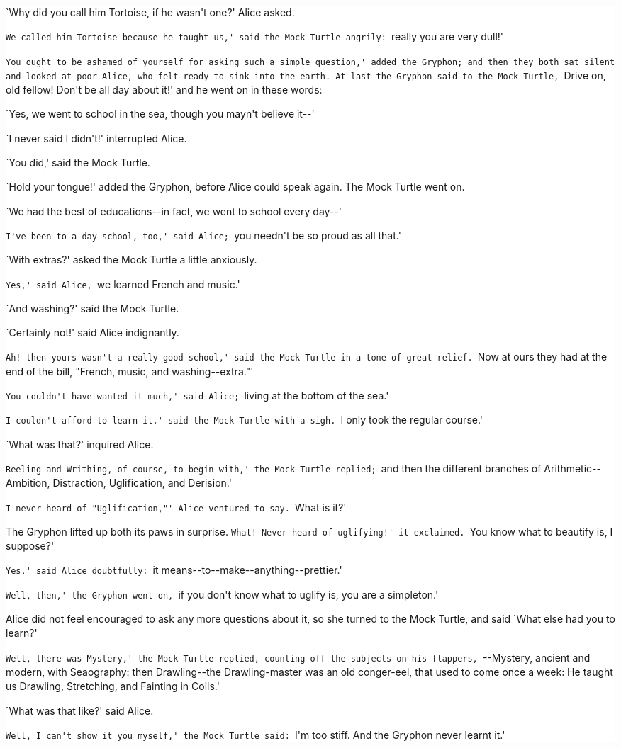 `Why did you call him Tortoise, if he wasn't one?' Alice asked.

`We called him Tortoise because he taught us,' said the Mock Turtle angrily: `really you are very dull!'

`You ought to be ashamed of yourself for asking such a simple question,' added the Gryphon; and then they both sat silent and looked at poor Alice, who felt ready to sink into the earth. At last the Gryphon said to the Mock Turtle, `Drive on, old fellow! Don't be all day about it!' and he went on in these words:

`Yes, we went to school in the sea, though you mayn't believe it--'

`I never said I didn't!' interrupted Alice.

`You did,' said the Mock Turtle.

`Hold your tongue!' added the Gryphon, before Alice could speak again. The Mock Turtle went on.

`We had the best of educations--in fact, we went to school every day--'

`I've been to a day-school, too,' said Alice; `you needn't be so proud as all that.'

`With extras?' asked the Mock Turtle a little anxiously.

`Yes,' said Alice, `we learned French and music.'

`And washing?' said the Mock Turtle.

`Certainly not!' said Alice indignantly.

`Ah! then yours wasn't a really good school,' said the Mock Turtle in a tone of great relief. `Now at ours they had at the end of the bill, "French, music, and washing--extra."'

`You couldn't have wanted it much,' said Alice; `living at the bottom of the sea.'

`I couldn't afford to learn it.' said the Mock Turtle with a sigh. `I only took the regular course.'

`What was that?' inquired Alice.

`Reeling and Writhing, of course, to begin with,' the Mock Turtle replied; `and then the different branches of Arithmetic-- Ambition, Distraction, Uglification, and Derision.'

`I never heard of "Uglification,"' Alice ventured to say. `What is it?'

The Gryphon lifted up both its paws in surprise. `What! Never heard of uglifying!' it exclaimed. `You know what to beautify is, I suppose?'

`Yes,' said Alice doubtfully: `it means--to--make--anything--prettier.'

`Well, then,' the Gryphon went on, `if you don't know what to uglify is, you are a simpleton.'

Alice did not feel encouraged to ask any more questions about it, so she turned to the Mock Turtle, and said `What else had you to learn?'

`Well, there was Mystery,' the Mock Turtle replied, counting off the subjects on his flappers, `--Mystery, ancient and modern, with Seaography: then Drawling--the Drawling-master was an old conger-eel, that used to come once a week: He taught us Drawling, Stretching, and Fainting in Coils.'

`What was that like?' said Alice.

`Well, I can't show it you myself,' the Mock Turtle said: `I'm too stiff. And the Gryphon never learnt it.'
